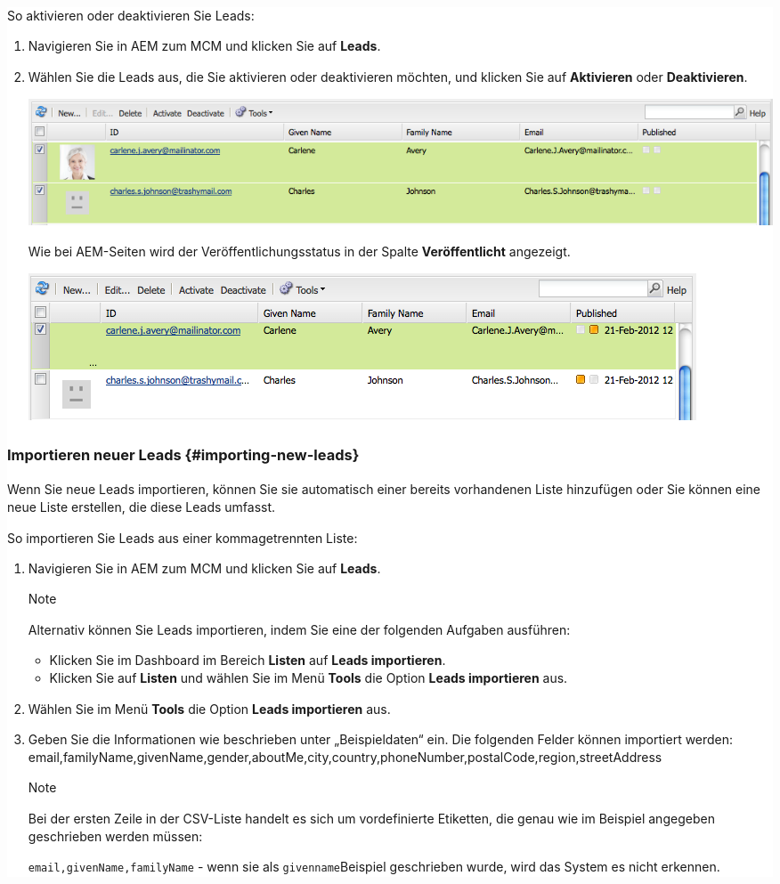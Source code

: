 So aktivieren oder deaktivieren Sie Leads:

1. Navigieren Sie in AEM zum MCM und klicken Sie auf **Leads**.

1. Wählen Sie die Leads aus, die Sie aktivieren oder deaktivieren möchten, und klicken Sie auf **Aktivieren** oder **Deaktivieren**.

   ![screen_shot_2012-02-21at120620pm](assets/screen_shot_2012-02-21at120620pm.png)

   Wie bei AEM-Seiten wird der Veröffentlichungsstatus in der Spalte **Veröffentlicht** angezeigt.

   ![screen_shot_2012-02-21at122901pm](assets/screen_shot_2012-02-21at122901pm.png)

### Importieren neuer Leads {#importing-new-leads}

Wenn Sie neue Leads importieren, können Sie sie automatisch einer bereits vorhandenen Liste hinzufügen oder Sie können eine neue Liste erstellen, die diese Leads umfasst.

So importieren Sie Leads aus einer kommagetrennten Liste:

1. Navigieren Sie in AEM zum MCM und klicken Sie auf **Leads**.

   >[!NOTE]
   >
   >Alternativ können Sie Leads importieren, indem Sie eine der folgenden Aufgaben ausführen:
   >
   >* Klicken Sie im Dashboard im Bereich **Listen** auf **Leads importieren**.
   >* Klicken Sie auf **Listen** und wählen Sie im Menü **Tools** die Option **Leads importieren** aus.


1. Wählen Sie im Menü **Tools** die Option **Leads importieren** aus.
1. Geben Sie die Informationen wie beschrieben unter „Beispieldaten“ ein. Die folgenden Felder können importiert werden: email,familyName,givenName,gender,aboutMe,city,country,phoneNumber,postalCode,region,streetAddress

   >[!NOTE]
   >
   >Bei der ersten Zeile in der CSV-Liste handelt es sich um vordefinierte Etiketten, die genau wie im Beispiel angegeben geschrieben werden müssen:
   >
   >`email,givenName,familyName` - wenn sie als  `givenname`Beispiel geschrieben wurde, wird das System es nicht erkennen.
